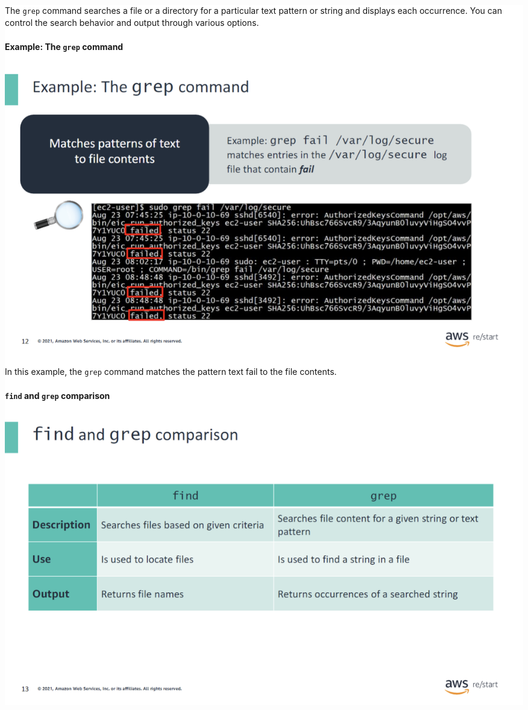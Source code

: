 The `grep` command searches a file or a directory for a particular text pattern or string and displays each occurrence. You can control the search behavior and output through various options.

#### Example: The `grep` command

![Example the grep command](../../../assets/day-8/grep_example.png)

In this example, the `grep` command matches the pattern text fail to the file contents.

#### `find` and `grep` comparison

![find and grep comparison](../../../assets/day-8/grep_comparison.png)
